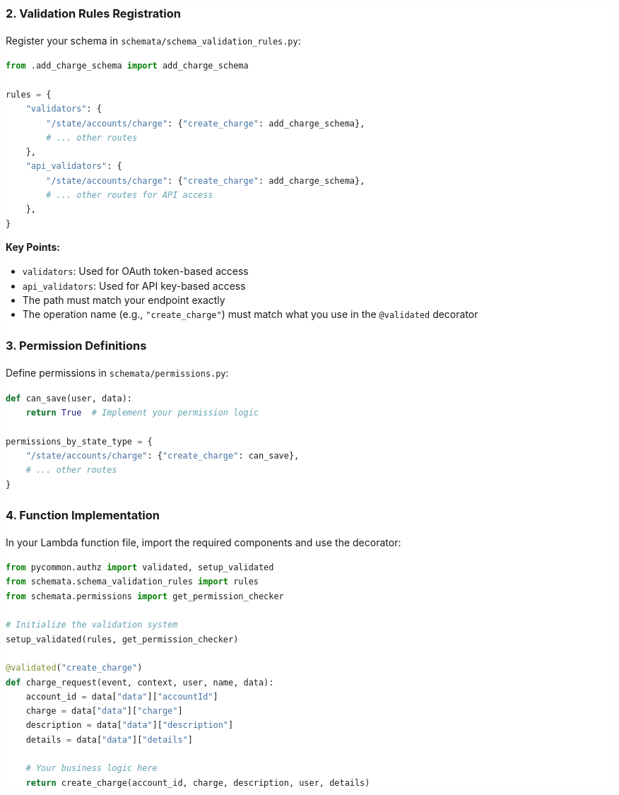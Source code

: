 ### 2. Validation Rules Registration

Register your schema in `schemata/schema_validation_rules.py`:

```python
from .add_charge_schema import add_charge_schema

rules = {
    "validators": {
        "/state/accounts/charge": {"create_charge": add_charge_schema},
        # ... other routes
    },
    "api_validators": {
        "/state/accounts/charge": {"create_charge": add_charge_schema},
        # ... other routes for API access
    },
}
```

**Key Points:**
- `validators`: Used for OAuth token-based access
- `api_validators`: Used for API key-based access
- The path must match your endpoint exactly
- The operation name (e.g., `"create_charge"`) must match what you use in the `@validated` decorator

### 3. Permission Definitions

Define permissions in `schemata/permissions.py`:

```python
def can_save(user, data):
    return True  # Implement your permission logic

permissions_by_state_type = {
    "/state/accounts/charge": {"create_charge": can_save},
    # ... other routes
}
```

### 4. Function Implementation

In your Lambda function file, import the required components and use the decorator:

```python
from pycommon.authz import validated, setup_validated
from schemata.schema_validation_rules import rules
from schemata.permissions import get_permission_checker

# Initialize the validation system
setup_validated(rules, get_permission_checker)

@validated("create_charge")
def charge_request(event, context, user, name, data):
    account_id = data["data"]["accountId"]
    charge = data["data"]["charge"]
    description = data["data"]["description"]
    details = data["data"]["details"]
    
    # Your business logic here
    return create_charge(account_id, charge, description, user, details)
```
